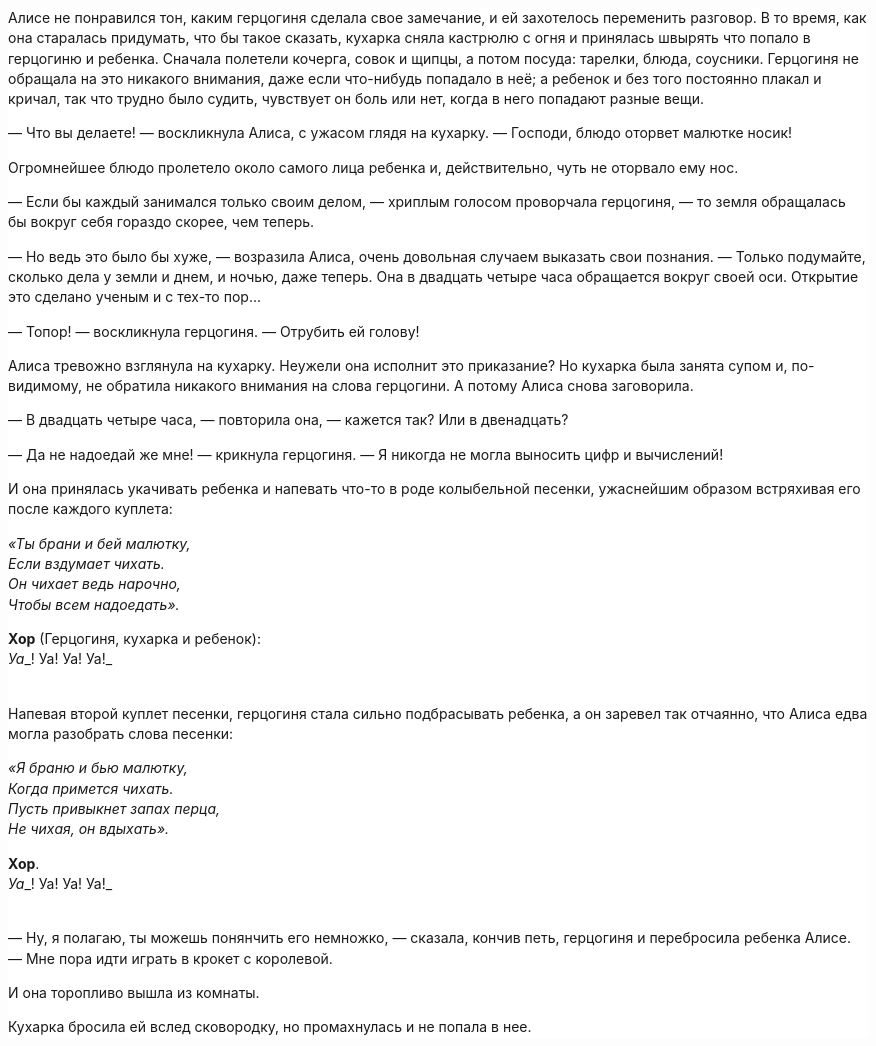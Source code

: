 Алисе не понравился тон, каким герцогиня сделала свое замечание, и ей захотелось переменить разговор. В то время, как она старалась придумать, что бы такое сказать, кухарка сняла кастрюлю с огня и принялась швырять что попало в герцогиню и ребенка. Сначала полетели кочерга, совок и щипцы, а потом посуда: тарелки, блюда, соусники. Герцогиня не обращала на это никакого внимания, даже если что-нибудь попадало в неё; а ребенок и без того постоянно плакал и кричал, так что трудно было судить, чувствует он боль или нет, когда в него попадают разные вещи.

— Что вы делаете! — воскликнула Алиса, с ужасом глядя на кухарку. — Господи, блюдо оторвет малютке носик!

Огромнейшее блюдо пролетело около самого лица ребенка и, действительно, чуть не оторвало ему нос.

— Если бы каждый занимался только своим делом, — хриплым голосом проворчала герцогиня, — то земля обращалась бы вокруг себя гораздо скорее, чем теперь.

— Но ведь это было бы хуже, — возразила Алиса, очень довольная случаем выказать свои познания. — Только подумайте, сколько дела у земли и днем, и ночью, даже теперь. Она в двадцать четыре часа обращается вокруг своей оси. Открытие это сделано ученым и с тех-то пор...

— Топор! — воскликнула герцогиня. — Отрубить ей голову!

Алиса тревожно взглянула на кухарку. Неужели она исполнит это приказание? Но кухарка была занята супом и, по-видимому, не обратила никакого внимания на слова герцогини. А потому Алиса снова заговорила.

— В двадцать четыре часа, — повторила она, — кажется так? Или в двенадцать?

— Да не надоедай же мне! — крикнула герцогиня. — Я никогда не могла выносить цифр и вычислений!

И она принялась укачивать ребенка и напевать что-то в роде колыбельной песенки, ужаснейшим образом встряхивая его после каждого куплета:

  
_«Ты брани и бей малютку,  
Если вздумает чихать.  
Он чихает ведь нарочно,  
Чтобы всем надоедать»._  
  
**Хор** (Герцогиня, кухарка и ребенок):  
_Уа__! Уа! Уа! Уа!_  
 

Напевая второй куплет песенки, герцогиня стала сильно подбрасывать ребенка, а он заревел так отчаянно, что Алиса едва могла разобрать слова песенки:

  
_«Я браню и бью малютку,  
Когда примется чихать.  
Пусть привыкнет запах перца,  
Не чихая, он вдыхать»._  
  
**Хор**.  
_Уа__! Уа! Уа! Уа!_  
 

— Ну, я полагаю, ты можешь понянчить его немножко, — сказала, кончив петь, герцогиня и перебросила ребенка Алисе. — Мне пора идти играть в крокет с королевой.

И она торопливо вышла из комнаты.

Кухарка бросила ей вслед сковородку, но промахнулась и не попала в нее.
